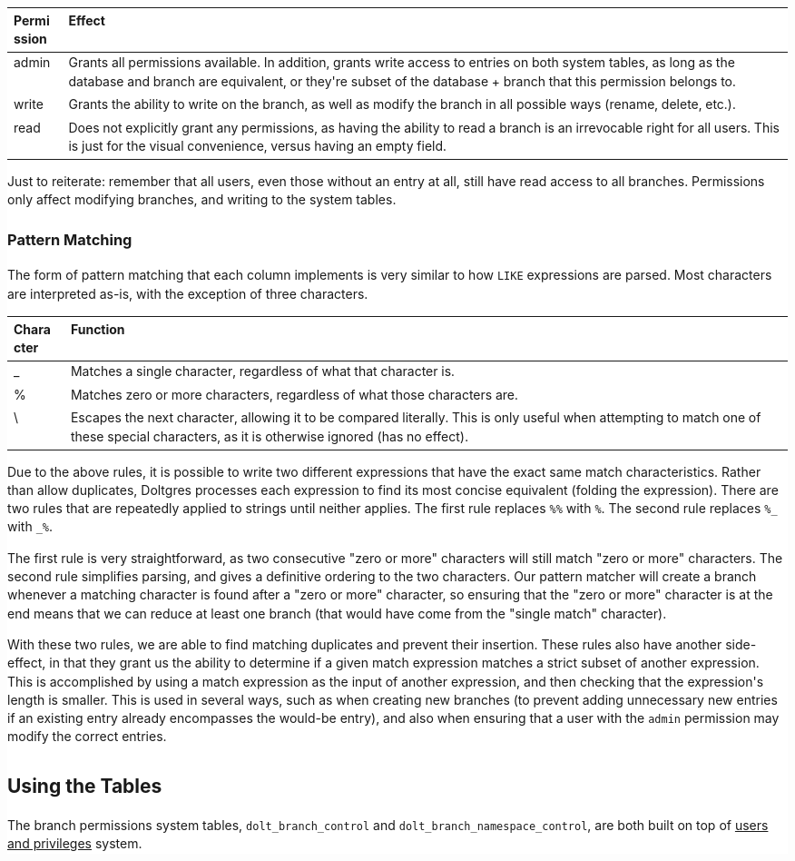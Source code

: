 | Permission | Effect                                                                                                                                                                                                                              |
|:-----------|:------------------------------------------------------------------------------------------------------------------------------------------------------------------------------------------------------------------------------------|
| admin      | Grants all permissions available. In addition, grants write access to entries on both system tables, as long as the database and branch are equivalent, or they're subset of the database + branch that this permission belongs to. |
| write      | Grants the ability to write on the branch, as well as modify the branch in all possible ways (rename, delete, etc.).                                                                                                                |
| read       | Does not explicitly grant any permissions, as having the ability to read a branch is an irrevocable right for all users. This is just for the visual convenience, versus having an empty field.                                     |

Just to reiterate: remember that all users, even those without an entry at all, still have read access to all branches.
Permissions only affect modifying branches, and writing to the system tables.

### Pattern Matching

The form of pattern matching that each column implements is very similar to how `LIKE` expressions are parsed.
Most characters are interpreted as-is, with the exception of three characters.

| Character | Function                                                                                                                                                                                    |
|:----------|:--------------------------------------------------------------------------------------------------------------------------------------------------------------------------------------------|
| _         | Matches a single character, regardless of what that character is.                                                                                                                           |
| %         | Matches zero or more characters, regardless of what those characters are.                                                                                                                   |
| \         | Escapes the next character, allowing it to be compared literally. This is only useful when attempting to match one of these special characters, as it is otherwise ignored (has no effect). |

Due to the above rules, it is possible to write two different expressions that have the exact same match characteristics.
Rather than allow duplicates, Doltgres processes each expression to find its most concise equivalent (folding the expression).
There are two rules that are repeatedly applied to strings until neither applies.
The first rule replaces `%%` with `%`.
The second rule replaces `%_` with `_%`.

The first rule is very straightforward, as two consecutive "zero or more" characters will still match "zero or more" characters.
The second rule simplifies parsing, and gives a definitive ordering to the two characters.
Our pattern matcher will create a branch whenever a matching character is found after a "zero or more" character, so ensuring that the "zero or more" character is at the end means that we can reduce at least one branch (that would have come from the "single match" character).

With these two rules, we are able to find matching duplicates and prevent their insertion.
These rules also have another side-effect, in that they grant us the ability to determine if a given match expression matches a strict subset of another expression.
This is accomplished by using a match expression as the input of another expression, and then checking that the expression's length is smaller.
This is used in several ways, such as when creating new branches (to prevent adding unnecessary new entries if an existing entry already encompasses the would-be entry), and also when ensuring that a user with the `admin` permission may modify the correct entries.

## Using the Tables

The branch permissions system tables, `dolt_branch_control` and `dolt_branch_namespace_control`, are both built on top of [users and privileges](access-management.md) system.
